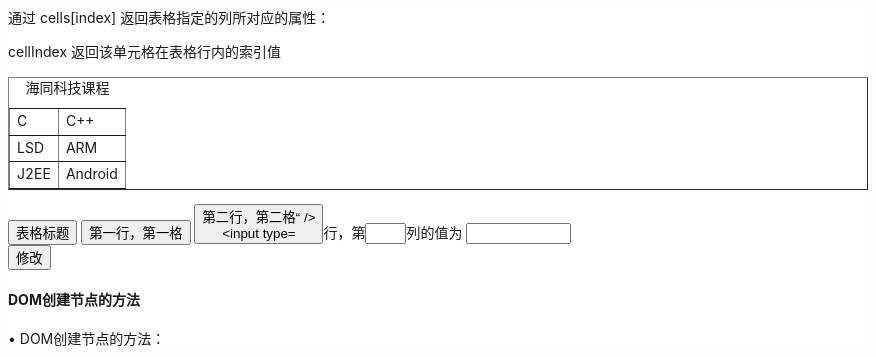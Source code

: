 
通过 cells[index]  返回表格指定的列所对应的属性：

cellIndex                                    返回该单元格在表格行内的索引值



<!DOCTYPE HTML>
<html>
<head>
<title></title>
<script  type="text/javascript">
function updateCell(){
	var row = document.getElementById('row').value;
	var cell = document.getElementById('cel').value;        
	var  t = document.getElementById("mytable");
	t.rows[row-1].cells[cell-1].innerHTML = document.getElementById("course").value ;                 
}
</script>        
</head>

<body>
<table id="mytable"  border="1">
<caption>海同科技课程</caption>
<tr>
<td>C</td>                            
<td>C++</td>                            
</tr>
<tr>
<td>LSD</td>                            
<td>ARM</td>                            
</tr>
<tr>
<td>J2EE</td>                            
<td>Android</td>                            
</tr>
</table>       

<input type="button"  value="表格标题"  onclick="alert(document.getElementById('mytable).caption.innerHTML);" />
<input type="button"  value="第一行，第一格"  onclick="alert(document.getElementById('mytable').rows[0].cells[0].innerHTML); " />
<input type="button"  value="第二行，第二格“ />
<input type="button"  value="第三行，第三格“ />

设置指定单元格的值：第<input type="text" id="row"  size="2"/>行，第<input type="text" id="ce1"  size="2"/>列的值为
<input type="text" id="course" size="10"/>                
<input type="button" id="btn_set" value="修改"  onclick="updateCell();" />
</body>
</html>



#### DOM创建节点的方法

•   DOM创建节点的方法：
